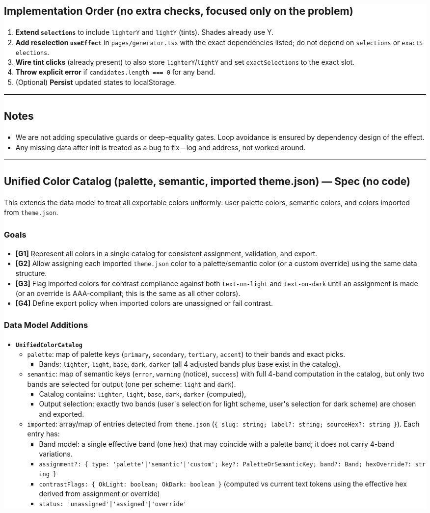 
## Implementation Order (no extra checks, focused only on the problem)

1. **Extend `selections`** to include `lighterY` and `lightY` (tints). Shades already use Y.
2. **Add reselection `useEffect`** in `pages/generator.tsx` with the exact dependencies listed; do not depend on `selections` or `exactSelections`.
3. **Wire tint clicks** (already present) to also store `lighterY`/`lightY` and set `exactSelections` to the exact slot.
4. **Throw explicit error** if `candidates.length === 0` for any band.
5. (Optional) **Persist** updated states to localStorage.

---

## Notes

- We are not adding speculative guards or deep-equality gates. Loop avoidance is ensured by dependency design of the effect.
- Any missing data after init is treated as a bug to fix—log and address, not worked around.

---

## Unified Color Catalog (palette, semantic, imported theme.json) — Spec (no code)

This extends the data model to treat all exportable colors uniformly: user palette colors, semantic colors, and colors imported from `theme.json`.

### Goals

- **[G1]** Represent all colors in a single catalog for consistent assignment, validation, and export.
- **[G2]** Allow assigning each imported `theme.json` color to a palette/semantic color (or a custom override) using the same data structure.
- **[G3]** Flag imported colors for contrast compliance against both `text-on-light` and `text-on-dark` until an assignment is made (or an override is AAA-compliant; this is the same as all other colors).
- **[G4]** Define export policy when imported colors are unassigned or fail contrast.

### Data Model Additions

- **`UnifiedColorCatalog`**
  - `palette`: map of palette keys (`primary`, `secondary`, `tertiary`, `accent`) to their bands and exact picks.
    - Bands: `lighter`, `light`, `base`, `dark`, `darker` (all 4 adjusted bands plus base exist in the catalog).
  - `semantic`: map of semantic keys (`error`, `warning` (notice), `success`) with full 4-band computation in the catalog, but only two bands are selected for output (one per scheme: `light` and `dark`).
    - Catalog contains: `lighter`, `light`, `base`, `dark`, `darker` (computed),
    - Output selection: exactly two bands (user's selection for light scheme, user's selection for dark scheme) are chosen and exported.
  - `imported`: array/map of entries detected from `theme.json` (`{ slug: string; label?: string; sourceHex?: string }`). Each entry has:
    - Band model: a single effective band (one hex) that may coincide with a palette band; it does not carry 4-band variations.
    - `assignment?: { type: 'palette'|'semantic'|'custom'; key?: PaletteOrSemanticKey; band?: Band; hexOverride?: string }`
    - `contrastFlags: { OkLight: boolean; OkDark: boolean }` (computed vs current text tokens using the effective hex derived from assignment or override)
    - `status: 'unassigned'|'assigned'|'override'`
